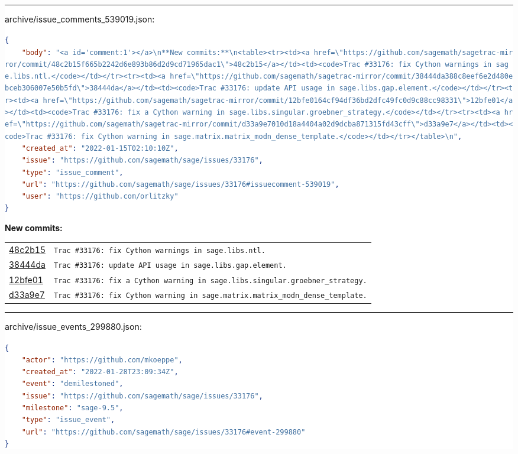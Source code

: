 

---

archive/issue_comments_539019.json:
```json
{
    "body": "<a id='comment:1'></a>\n**New commits:**\n<table><tr><td><a href=\"https://github.com/sagemath/sagetrac-mirror/commit/48c2b15f665b2242d6e893b86d2d9cd71965dac1\">48c2b15</a></td><td><code>Trac #33176: fix Cython warnings in sage.libs.ntl.</code></td></tr><tr><td><a href=\"https://github.com/sagemath/sagetrac-mirror/commit/38444da388c8eef6e2d480ebceb306007e50b5fd\">38444da</a></td><td><code>Trac #33176: update API usage in sage.libs.gap.element.</code></td></tr><tr><td><a href=\"https://github.com/sagemath/sagetrac-mirror/commit/12bfe0164cf94df36bd2dfc49fc0d9c88cc98331\">12bfe01</a></td><td><code>Trac #33176: fix a Cython warning in sage.libs.singular.groebner_strategy.</code></td></tr><tr><td><a href=\"https://github.com/sagemath/sagetrac-mirror/commit/d33a9e7010d18a4404a02d9dcba871315fd43cff\">d33a9e7</a></td><td><code>Trac #33176: fix Cython warning in sage.matrix.matrix_modn_dense_template.</code></td></tr></table>\n",
    "created_at": "2022-01-15T02:10:10Z",
    "issue": "https://github.com/sagemath/sage/issues/33176",
    "type": "issue_comment",
    "url": "https://github.com/sagemath/sage/issues/33176#issuecomment-539019",
    "user": "https://github.com/orlitzky"
}
```

<a id='comment:1'></a>
**New commits:**
<table><tr><td><a href="https://github.com/sagemath/sagetrac-mirror/commit/48c2b15f665b2242d6e893b86d2d9cd71965dac1">48c2b15</a></td><td><code>Trac #33176: fix Cython warnings in sage.libs.ntl.</code></td></tr><tr><td><a href="https://github.com/sagemath/sagetrac-mirror/commit/38444da388c8eef6e2d480ebceb306007e50b5fd">38444da</a></td><td><code>Trac #33176: update API usage in sage.libs.gap.element.</code></td></tr><tr><td><a href="https://github.com/sagemath/sagetrac-mirror/commit/12bfe0164cf94df36bd2dfc49fc0d9c88cc98331">12bfe01</a></td><td><code>Trac #33176: fix a Cython warning in sage.libs.singular.groebner_strategy.</code></td></tr><tr><td><a href="https://github.com/sagemath/sagetrac-mirror/commit/d33a9e7010d18a4404a02d9dcba871315fd43cff">d33a9e7</a></td><td><code>Trac #33176: fix Cython warning in sage.matrix.matrix_modn_dense_template.</code></td></tr></table>




---

archive/issue_events_299880.json:
```json
{
    "actor": "https://github.com/mkoeppe",
    "created_at": "2022-01-28T23:09:34Z",
    "event": "demilestoned",
    "issue": "https://github.com/sagemath/sage/issues/33176",
    "milestone": "sage-9.5",
    "type": "issue_event",
    "url": "https://github.com/sagemath/sage/issues/33176#event-299880"
}
```


